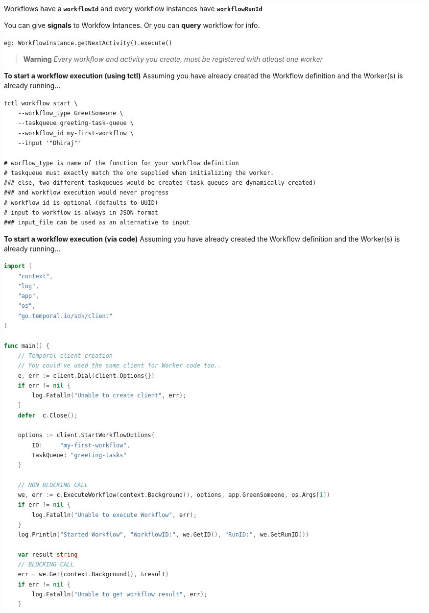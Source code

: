 Workflows have a **`workflowId`** and every workflow instances have **`workflowRunId`**

You can give **signals** to Workfow Intances. Or you can **query** workflow for info.
```
eg: WorkflowInstance.getNextActivity().execute()
```

> **Warning**
> _Every workflow and activity you create, must be registered with atleast one worker_

**To start a workflow execution (using tctl)** Assuming you have already created the Workflow definition and the Worker(s) is already running...
```fish
tctl workflow start \
    --workflow_type GreetSomeone \
    --taskqueue greeting-task-queue \
    --workflow_id my-first-workflow \
    --input '"Dhiraj"'

# worflow_type is name of the function for your workflow definition
# taskqueue must exactly match the one supplied when initializing the worker.
### else, two different taskqueues would be created (task queues are dynamically created)
### and workflow execution would never progress
# workflow_id is optional (defaults to UUID)
# input to workflow is always in JSON format
### input_file can be used as an alternative to input
```

**To start a workflow execution (via code)** Assuming you have already created the Workflow definition and the Worker(s) is already running...
```go
import (
    "context",
    "log",
    "app",
    "os",
    "go.temporal.io/sdk/client"
)

func main() {
    // Temporal client creation
    // You could've used the same client for Worker code too..
    e, err := client.Dial(client.Options{})
    if err != nil {
        log.Fatalln("Unable to create client", err);
    }
    defer  c.Close();

    options := client.StartWorkflowOptions{
        ID:     "my-first-workflow",
        TaskQueue: "greeting-tasks"
    }

    // NON BLOCKING CALL
    we, err := c.ExecuteWorkflow(context.Background(), options, app.GreenSomeone, os.Args[1])
    if err != nil {
        log.Fatalln("Unable to execute Workflow", err);
    }
    log.Println("Started Workflow", "WorkflowID:", we.GetID(), "RunID:", we.GetRunID())

    var result string
    // BLOCKING CALL
    err = we.Get(context.Background(), &result)
    if err != nil {
        log.Fatalln("Unable to get workflow result", err);
    }
```